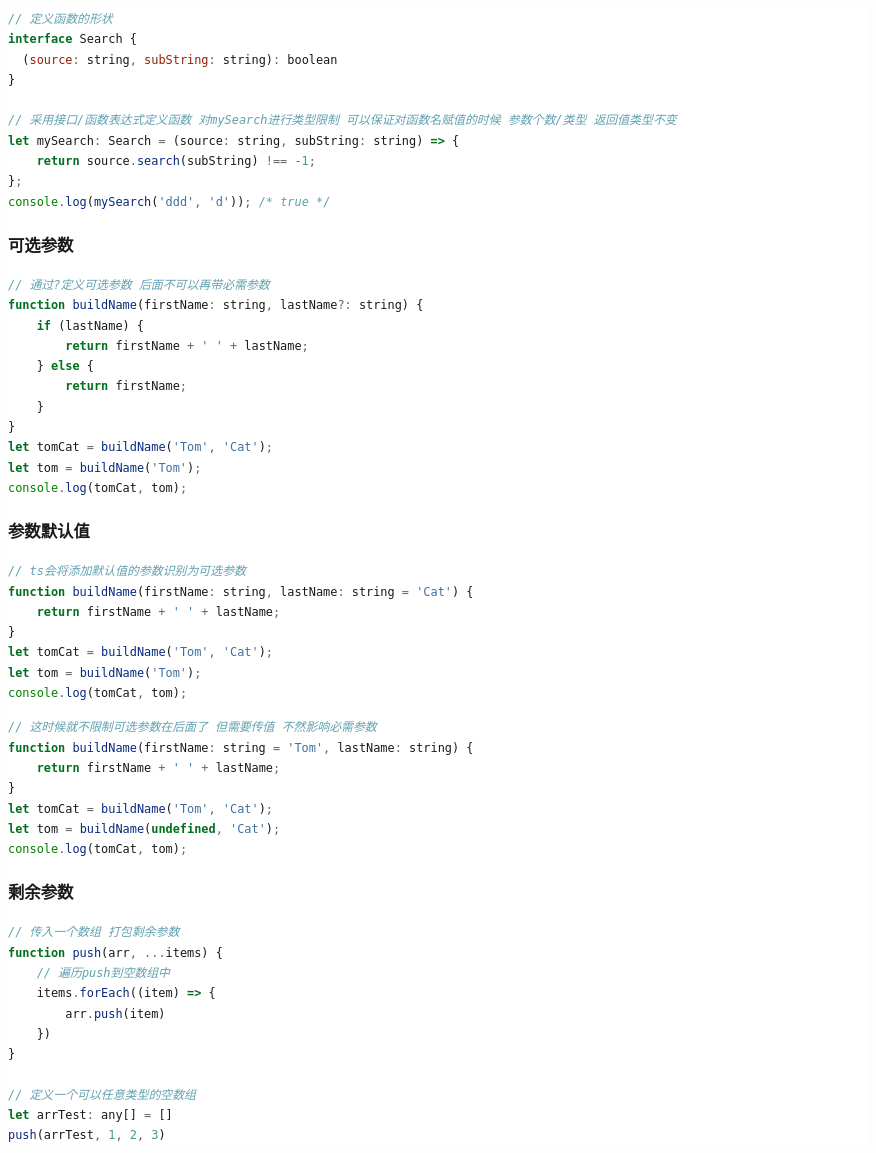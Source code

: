 ```js
// 定义函数的形状
interface Search {
  (source: string, subString: string): boolean
}

// 采用接口/函数表达式定义函数 对mySearch进行类型限制 可以保证对函数名赋值的时候 参数个数/类型 返回值类型不变
let mySearch: Search = (source: string, subString: string) => {
	return source.search(subString) !== -1;
};
console.log(mySearch('ddd', 'd')); /* true */
```

### 可选参数

```js
// 通过?定义可选参数 后面不可以再带必需参数
function buildName(firstName: string, lastName?: string) {
	if (lastName) {
		return firstName + ' ' + lastName;
	} else {
		return firstName;
	}
}
let tomCat = buildName('Tom', 'Cat');
let tom = buildName('Tom');
console.log(tomCat, tom);
```

### 参数默认值

```js
// ts会将添加默认值的参数识别为可选参数
function buildName(firstName: string, lastName: string = 'Cat') {
	return firstName + ' ' + lastName;
}
let tomCat = buildName('Tom', 'Cat');
let tom = buildName('Tom');
console.log(tomCat, tom);
```

```js
// 这时候就不限制可选参数在后面了 但需要传值 不然影响必需参数
function buildName(firstName: string = 'Tom', lastName: string) {
	return firstName + ' ' + lastName;
}
let tomCat = buildName('Tom', 'Cat');
let tom = buildName(undefined, 'Cat');
console.log(tomCat, tom);
```

### 剩余参数

```js
// 传入一个数组 打包剩余参数
function push(arr, ...items) {
	// 遍历push到空数组中
	items.forEach((item) => {
		arr.push(item)
	})
}

// 定义一个可以任意类型的空数组
let arrTest: any[] = []
push(arrTest, 1, 2, 3)
```
